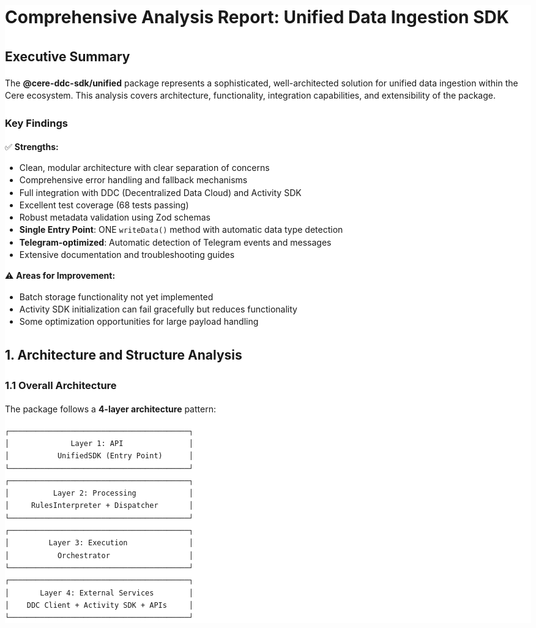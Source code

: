 # Comprehensive Analysis Report: Unified Data Ingestion SDK

## Executive Summary

The **@cere-ddc-sdk/unified** package represents a sophisticated, well-architected solution for unified data ingestion within the Cere ecosystem. This analysis covers architecture, functionality, integration capabilities, and extensibility of the package.

### Key Findings

✅ **Strengths:**

- Clean, modular architecture with clear separation of concerns
- Comprehensive error handling and fallback mechanisms
- Full integration with DDC (Decentralized Data Cloud) and Activity SDK
- Excellent test coverage (68 tests passing)
- Robust metadata validation using Zod schemas
- **Single Entry Point**: ONE `writeData()` method with automatic data type detection
- **Telegram-optimized**: Automatic detection of Telegram events and messages
- Extensive documentation and troubleshooting guides

⚠️ **Areas for Improvement:**

- Batch storage functionality not yet implemented
- Activity SDK initialization can fail gracefully but reduces functionality
- Some optimization opportunities for large payload handling

## 1. Architecture and Structure Analysis

### 1.1 Overall Architecture

The package follows a **4-layer architecture** pattern:

```
┌─────────────────────────────────────────┐
│              Layer 1: API               │
│           UnifiedSDK (Entry Point)      │
└─────────────────────────────────────────┘
┌─────────────────────────────────────────┐
│          Layer 2: Processing            │
│     RulesInterpreter + Dispatcher       │
└─────────────────────────────────────────┘
┌─────────────────────────────────────────┐
│         Layer 3: Execution              │
│           Orchestrator                  │
└─────────────────────────────────────────┘
┌─────────────────────────────────────────┐
│       Layer 4: External Services        │
│    DDC Client + Activity SDK + APIs     │
└─────────────────────────────────────────┘
```
